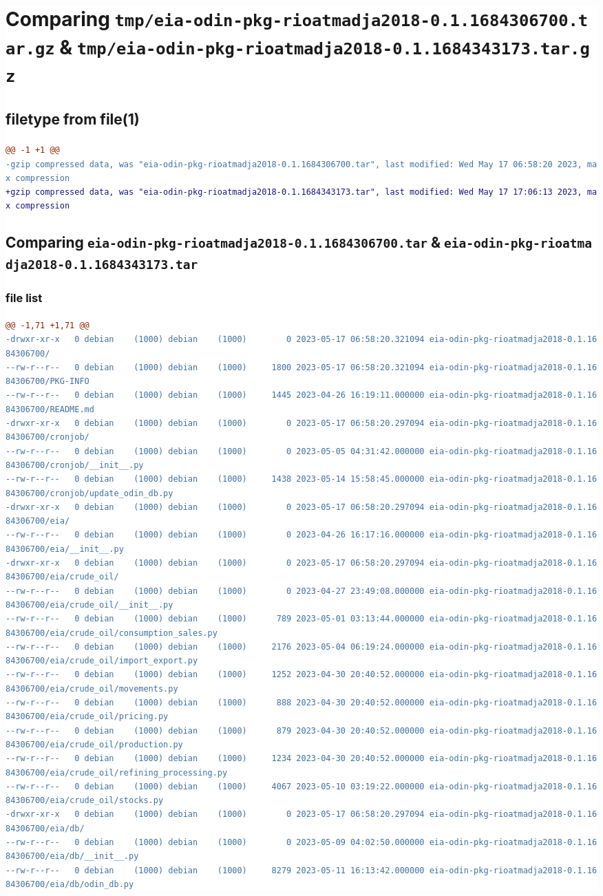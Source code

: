 # Comparing `tmp/eia-odin-pkg-rioatmadja2018-0.1.1684306700.tar.gz` & `tmp/eia-odin-pkg-rioatmadja2018-0.1.1684343173.tar.gz`

## filetype from file(1)

```diff
@@ -1 +1 @@
-gzip compressed data, was "eia-odin-pkg-rioatmadja2018-0.1.1684306700.tar", last modified: Wed May 17 06:58:20 2023, max compression
+gzip compressed data, was "eia-odin-pkg-rioatmadja2018-0.1.1684343173.tar", last modified: Wed May 17 17:06:13 2023, max compression
```

## Comparing `eia-odin-pkg-rioatmadja2018-0.1.1684306700.tar` & `eia-odin-pkg-rioatmadja2018-0.1.1684343173.tar`

### file list

```diff
@@ -1,71 +1,71 @@
-drwxr-xr-x   0 debian    (1000) debian    (1000)        0 2023-05-17 06:58:20.321094 eia-odin-pkg-rioatmadja2018-0.1.1684306700/
--rw-r--r--   0 debian    (1000) debian    (1000)     1800 2023-05-17 06:58:20.321094 eia-odin-pkg-rioatmadja2018-0.1.1684306700/PKG-INFO
--rw-r--r--   0 debian    (1000) debian    (1000)     1445 2023-04-26 16:19:11.000000 eia-odin-pkg-rioatmadja2018-0.1.1684306700/README.md
-drwxr-xr-x   0 debian    (1000) debian    (1000)        0 2023-05-17 06:58:20.297094 eia-odin-pkg-rioatmadja2018-0.1.1684306700/cronjob/
--rw-r--r--   0 debian    (1000) debian    (1000)        0 2023-05-05 04:31:42.000000 eia-odin-pkg-rioatmadja2018-0.1.1684306700/cronjob/__init__.py
--rw-r--r--   0 debian    (1000) debian    (1000)     1438 2023-05-14 15:58:45.000000 eia-odin-pkg-rioatmadja2018-0.1.1684306700/cronjob/update_odin_db.py
-drwxr-xr-x   0 debian    (1000) debian    (1000)        0 2023-05-17 06:58:20.297094 eia-odin-pkg-rioatmadja2018-0.1.1684306700/eia/
--rw-r--r--   0 debian    (1000) debian    (1000)        0 2023-04-26 16:17:16.000000 eia-odin-pkg-rioatmadja2018-0.1.1684306700/eia/__init__.py
-drwxr-xr-x   0 debian    (1000) debian    (1000)        0 2023-05-17 06:58:20.297094 eia-odin-pkg-rioatmadja2018-0.1.1684306700/eia/crude_oil/
--rw-r--r--   0 debian    (1000) debian    (1000)        0 2023-04-27 23:49:08.000000 eia-odin-pkg-rioatmadja2018-0.1.1684306700/eia/crude_oil/__init__.py
--rw-r--r--   0 debian    (1000) debian    (1000)      789 2023-05-01 03:13:44.000000 eia-odin-pkg-rioatmadja2018-0.1.1684306700/eia/crude_oil/consumption_sales.py
--rw-r--r--   0 debian    (1000) debian    (1000)     2176 2023-05-04 06:19:24.000000 eia-odin-pkg-rioatmadja2018-0.1.1684306700/eia/crude_oil/import_export.py
--rw-r--r--   0 debian    (1000) debian    (1000)     1252 2023-04-30 20:40:52.000000 eia-odin-pkg-rioatmadja2018-0.1.1684306700/eia/crude_oil/movements.py
--rw-r--r--   0 debian    (1000) debian    (1000)      888 2023-04-30 20:40:52.000000 eia-odin-pkg-rioatmadja2018-0.1.1684306700/eia/crude_oil/pricing.py
--rw-r--r--   0 debian    (1000) debian    (1000)      879 2023-04-30 20:40:52.000000 eia-odin-pkg-rioatmadja2018-0.1.1684306700/eia/crude_oil/production.py
--rw-r--r--   0 debian    (1000) debian    (1000)     1234 2023-04-30 20:40:52.000000 eia-odin-pkg-rioatmadja2018-0.1.1684306700/eia/crude_oil/refining_processing.py
--rw-r--r--   0 debian    (1000) debian    (1000)     4067 2023-05-10 03:19:22.000000 eia-odin-pkg-rioatmadja2018-0.1.1684306700/eia/crude_oil/stocks.py
-drwxr-xr-x   0 debian    (1000) debian    (1000)        0 2023-05-17 06:58:20.297094 eia-odin-pkg-rioatmadja2018-0.1.1684306700/eia/db/
--rw-r--r--   0 debian    (1000) debian    (1000)        0 2023-05-09 04:02:50.000000 eia-odin-pkg-rioatmadja2018-0.1.1684306700/eia/db/__init__.py
--rw-r--r--   0 debian    (1000) debian    (1000)     8279 2023-05-11 16:13:42.000000 eia-odin-pkg-rioatmadja2018-0.1.1684306700/eia/db/odin_db.py
```